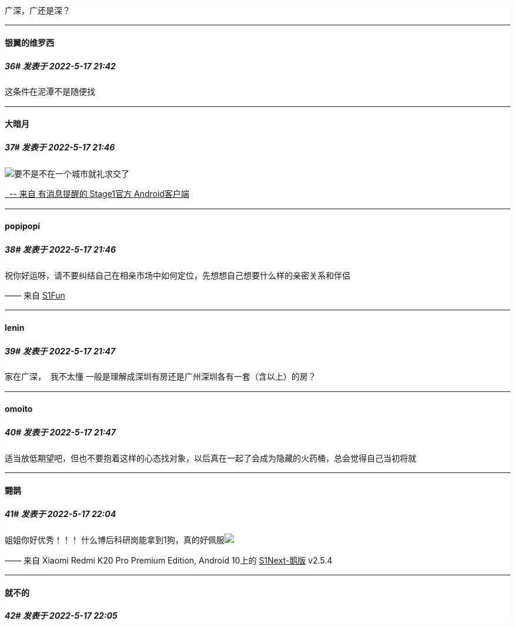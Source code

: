 广深，广还是深？

*****

####  银翼的维罗西  
##### 36#       发表于 2022-5-17 21:42

这条件在泥潭不是随便找

*****

####  大暗月  
##### 37#       发表于 2022-5-17 21:46

<img src="https://static.saraba1st.com/image/smiley/face2017/009.gif" referrerpolicy="no-referrer">要不是不在一个城市就礼求交了

[  -- 来自 有消息提醒的 Stage1官方 Android客户端](https://www.coolapk.com/apk/140634)

*****

####  popipopi  
##### 38#       发表于 2022-5-17 21:46

祝你好运呀，请不要纠结自己在相亲市场中如何定位，先想想自己想要什么样的亲密关系和伴侣

—— 来自 [S1Fun](https://s1fun.koalcat.com)

*****

####  lenin  
##### 39#       发表于 2022-5-17 21:47

家在广深，  我不太懂 一般是理解成深圳有房还是广州深圳各有一套（含以上）的房？

*****

####  omoito  
##### 40#       发表于 2022-5-17 21:47

适当放低期望吧，但也不要抱着这样的心态找对象，以后真在一起了会成为隐藏的火药桶，总会觉得自己当初将就

*****

####  翾鹊  
##### 41#       发表于 2022-5-17 22:04

姐姐你好优秀！！！
什么博后科研岗能拿到1狗，真的好佩服<img src="https://static.saraba1st.com/image/smiley/face2017/069.png" referrerpolicy="no-referrer">

—— 来自 Xiaomi Redmi K20 Pro Premium Edition, Android 10上的 [S1Next-鹅版](https://github.com/ykrank/S1-Next/releases) v2.5.4

*****

####  就不的  
##### 42#       发表于 2022-5-17 22:05
